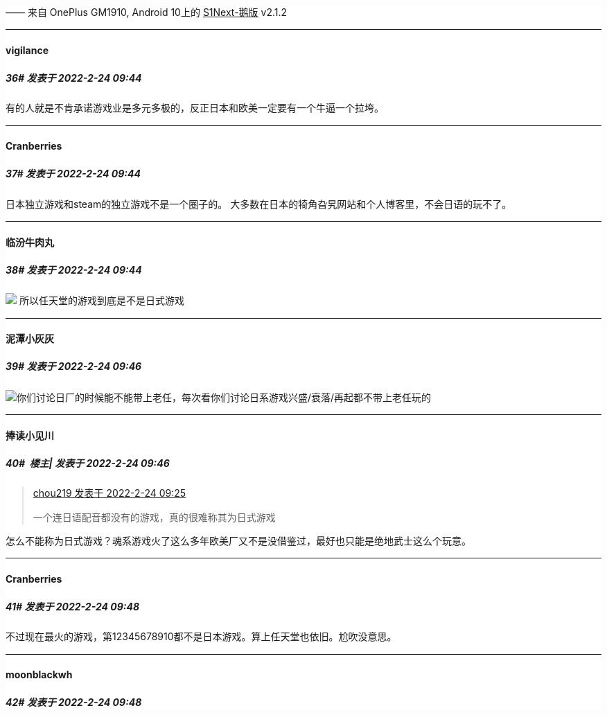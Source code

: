 —— 来自 OnePlus GM1910, Android 10上的 [S1Next-鹅版](https://github.com/ykrank/S1-Next/releases) v2.1.2

*****

####  vigilance  
##### 36#       发表于 2022-2-24 09:44

有的人就是不肯承诺游戏业是多元多极的，反正日本和欧美一定要有一个牛逼一个拉垮。

*****

####  Cranberries  
##### 37#       发表于 2022-2-24 09:44

日本独立游戏和steam的独立游戏不是一个圈子的。
大多数在日本的犄角旮旯网站和个人博客里，不会日语的玩不了。

*****

####  临汾牛肉丸  
##### 38#       发表于 2022-2-24 09:44

<img src="https://static.saraba1st.com/image/smiley/face2017/212.png" referrerpolicy="no-referrer"> 所以任天堂的游戏到底是不是日式游戏

*****

####  泥潭小灰灰  
##### 39#       发表于 2022-2-24 09:46

<img src="https://static.saraba1st.com/image/smiley/face2017/066.png" referrerpolicy="no-referrer">你们讨论日厂的时候能不能带上老任，每次看你们讨论日系游戏兴盛/衰落/再起都不带上老任玩的

*****

####  捧读小见川  
##### 40#         楼主| 发表于 2022-2-24 09:46

<blockquote><a href="httphttps://bbs.saraba1st.com/2b/forum.php?mod=redirect&amp;goto=findpost&amp;pid=54812536&amp;ptid=2054288" target="_blank">chou219 发表于 2022-2-24 09:25</a>

一个连日语配音都没有的游戏，真的很难称其为日式游戏</blockquote>
怎么不能称为日式游戏？魂系游戏火了这么多年欧美厂又不是没借鉴过，最好也只能是绝地武士这么个玩意。

*****

####  Cranberries  
##### 41#       发表于 2022-2-24 09:48

不过现在最火的游戏，第12345678910都不是日本游戏。算上任天堂也依旧。尬吹没意思。

*****

####  moonblackwh  
##### 42#       发表于 2022-2-24 09:48
